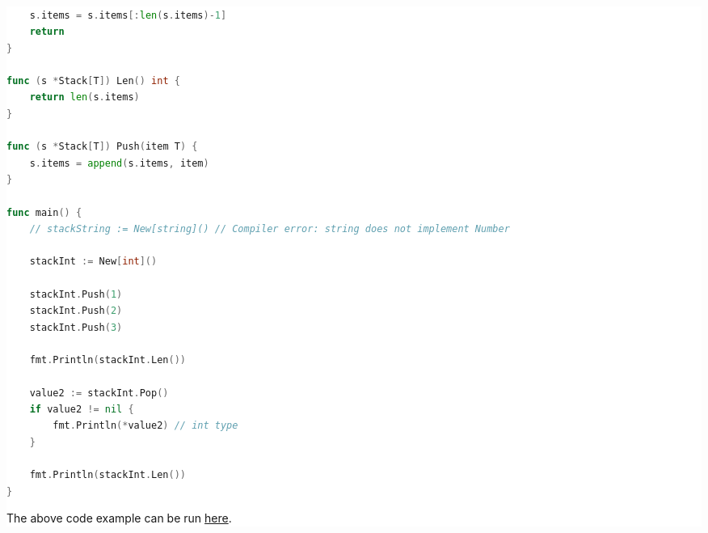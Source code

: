 ```go
	s.items = s.items[:len(s.items)-1]
	return
}

func (s *Stack[T]) Len() int {
	return len(s.items)
}

func (s *Stack[T]) Push(item T) {
	s.items = append(s.items, item)
}

func main() {
	// stackString := New[string]() // Compiler error: string does not implement Number

	stackInt := New[int]()

	stackInt.Push(1)
	stackInt.Push(2)
	stackInt.Push(3)

	fmt.Println(stackInt.Len())

	value2 := stackInt.Pop()
	if value2 != nil {
		fmt.Println(*value2) // int type
	}

	fmt.Println(stackInt.Len())
}
```

The above code example can be run [here](https://goplay.followthepattern.net/snippet/aHBxDxPKPxz?v=goprev).